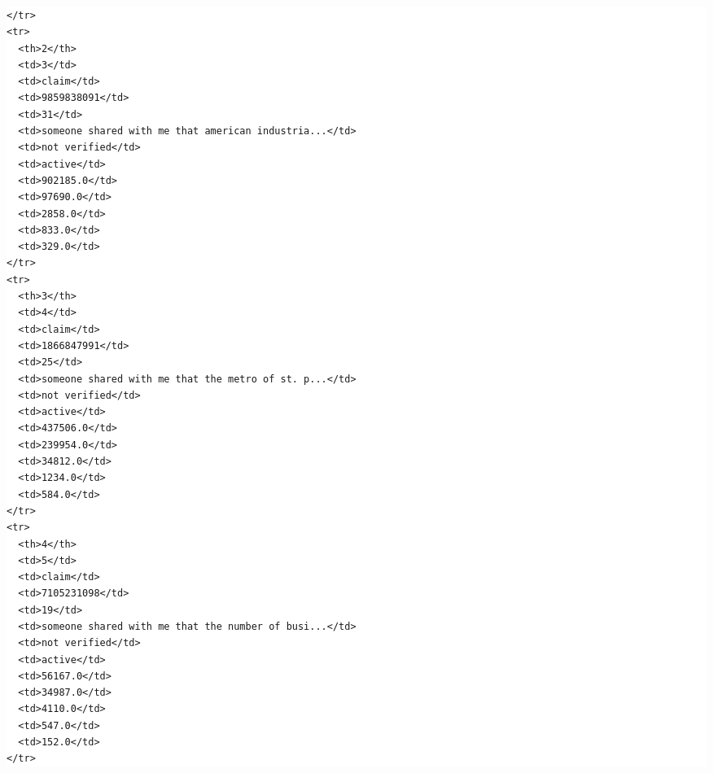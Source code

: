     </tr>
    <tr>
      <th>2</th>
      <td>3</td>
      <td>claim</td>
      <td>9859838091</td>
      <td>31</td>
      <td>someone shared with me that american industria...</td>
      <td>not verified</td>
      <td>active</td>
      <td>902185.0</td>
      <td>97690.0</td>
      <td>2858.0</td>
      <td>833.0</td>
      <td>329.0</td>
    </tr>
    <tr>
      <th>3</th>
      <td>4</td>
      <td>claim</td>
      <td>1866847991</td>
      <td>25</td>
      <td>someone shared with me that the metro of st. p...</td>
      <td>not verified</td>
      <td>active</td>
      <td>437506.0</td>
      <td>239954.0</td>
      <td>34812.0</td>
      <td>1234.0</td>
      <td>584.0</td>
    </tr>
    <tr>
      <th>4</th>
      <td>5</td>
      <td>claim</td>
      <td>7105231098</td>
      <td>19</td>
      <td>someone shared with me that the number of busi...</td>
      <td>not verified</td>
      <td>active</td>
      <td>56167.0</td>
      <td>34987.0</td>
      <td>4110.0</td>
      <td>547.0</td>
      <td>152.0</td>
    </tr>
  </tbody>
</table>
</div>


